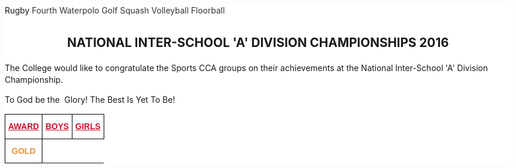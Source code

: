   <tr>
    <td class="tg-6wcs"> </td>
    <td class="tg-6wcs"> Rugby</td>
    <td class="tg-f4yw"> </td>
  </tr>
  <tr>
    <td class="tg-auss"><span style="color:#333">Fourth </span></td>
    <td class="tg-auss"><span style="font-weight:800;color:#333"> </span><span style="color:#333">Waterpolo</span></td>
    <td class="tg-auss"><span style="color:#333">Golf </span></td>
  </tr>
  <tr>
    <td class="tg-auss"> </td>
    <td class="tg-auss"><span style="color:#333"> Squash</span></td>
    <td class="tg-auss"><span style="color:#333">Volleyball </span></td>
  </tr>
  <tr>
    <td class="tg-auss"> </td>
    <td class="tg-auss"><span style="color:#333"> Floorball</span></td>
    <td class="tg-auss"> </td>
  </tr>
</tbody>
</table>

## <center> NATIONAL INTER-SCHOOL 'A' DIVISION CHAMPIONSHIPS 2016 </center>

The College would like to congratulate the Sports CCA groups on their achievements at the National Inter-School 'A' Division Championship.&nbsp;

To God be the &nbsp;Glory! The Best Is Yet To Be! 

<style type="text/css">
.tg  {border-collapse:collapse;border-spacing:0;}
.tg td{border-color:black;border-style:solid;border-width:1px;font-family:Arial, sans-serif;font-size:14px;
  overflow:hidden;padding:10px 5px;word-break:normal;}
.tg th{border-color:black;border-style:solid;border-width:1px;font-family:Arial, sans-serif;font-size:14px;
  font-weight:normal;overflow:hidden;padding:10px 5px;word-break:normal;}
.tg .tg-6wcs{background-color:#FFF;color:#7F6000;font-weight:bold;text-align:center;vertical-align:top}
.tg .tg-auss{background-color:#FFF;color:#CE0E2D;font-weight:bold;text-align:center;vertical-align:top}
.tg .tg-y3im{background-color:#FFF;color:#CE0E2D;font-weight:bold;text-align:center;text-decoration:underline;vertical-align:top}
.tg .tg-yl2x{background-color:#FFF;color:#E69138;font-weight:bold;text-align:center;vertical-align:top}
.tg .tg-6j78{background-color:#FFF;color:#B45F06;font-weight:bold;text-align:center;vertical-align:top}
.tg .tg-imtz{background-color:#FFF;color:#666;font-weight:bold;text-align:center;vertical-align:top}
</style>
<table class="tg">
<thead>
  <tr>
    <th class="tg-y3im">AWARD</th>
    <th class="tg-y3im">BOYS</th>
    <th class="tg-y3im">GIRLS</th>
  </tr>
</thead>
<tbody>
  <tr>
    <td class="tg-yl2x">GOLD</td>